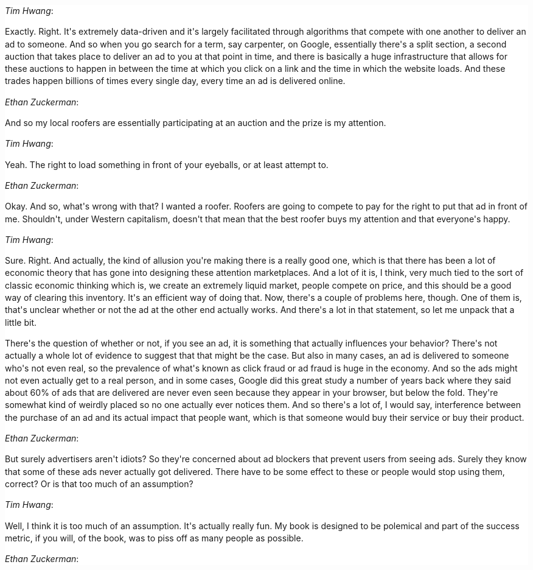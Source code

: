 *Tim Hwang*:

Exactly. Right. It's extremely data-driven and it's largely facilitated through algorithms that compete with one another to deliver an ad to someone. And so when you go search for a term, say carpenter, on Google, essentially there's a split section, a second auction that takes place to deliver an ad to you at that point in time, and there is basically a huge infrastructure that allows for these auctions to happen in between the time at which you click on a link and the time in which the website loads. And these trades happen billions of times every single day, every time an ad is delivered online.

*Ethan Zuckerman*:

And so my local roofers are essentially participating at an auction and the prize is my attention.

*Tim Hwang*:

Yeah. The right to load something in front of your eyeballs, or at least attempt to.

*Ethan Zuckerman*:

Okay. And so, what's wrong with that? I wanted a roofer. Roofers are going to compete to pay for the right to put that ad in front of me. Shouldn't, under Western capitalism, doesn't that mean that the best roofer buys my attention and that everyone's happy.

*Tim Hwang*:

Sure. Right. And actually, the kind of allusion you're making there is a really good one, which is that there has been a lot of economic theory that has gone into designing these attention marketplaces. And a lot of it is, I think, very much tied to the sort of classic economic thinking which is, we create an extremely liquid market, people compete on price, and this should be a good way of clearing this inventory. It's an efficient way of doing that. Now, there's a couple of problems here, though. One of them is, that's unclear whether or not the ad at the other end actually works. And there's a lot in that statement, so let me unpack that a little bit.

There's the question of whether or not, if you see an ad, it is something that actually influences your behavior? There's not actually a whole lot of evidence to suggest that that might be the case. But also in many cases, an ad is delivered to someone who's not even real, so the prevalence of what's known as click fraud or ad fraud is huge in the economy. And so the ads might not even actually get to a real person, and in some cases, Google did this great study a number of years back where they said about 60% of ads that are delivered are never even seen because they appear in your browser, but below the fold. They're somewhat kind of weirdly placed so no one actually ever notices them. And so there's a lot of, I would say, interference between the purchase of an ad and its actual impact that people want, which is that someone would buy their service or buy their product.

*Ethan Zuckerman*:

But surely advertisers aren't idiots? So they're concerned about ad blockers that prevent users from seeing ads. Surely they know that some of these ads never actually got delivered. There have to be some effect to these or people would stop using them, correct? Or is that too much of an assumption?

*Tim Hwang*:

Well, I think it is too much of an assumption. It's actually really fun. My book is designed to be polemical and part of the success metric, if you will, of the book, was to piss off as many people as possible.

*Ethan Zuckerman*:
